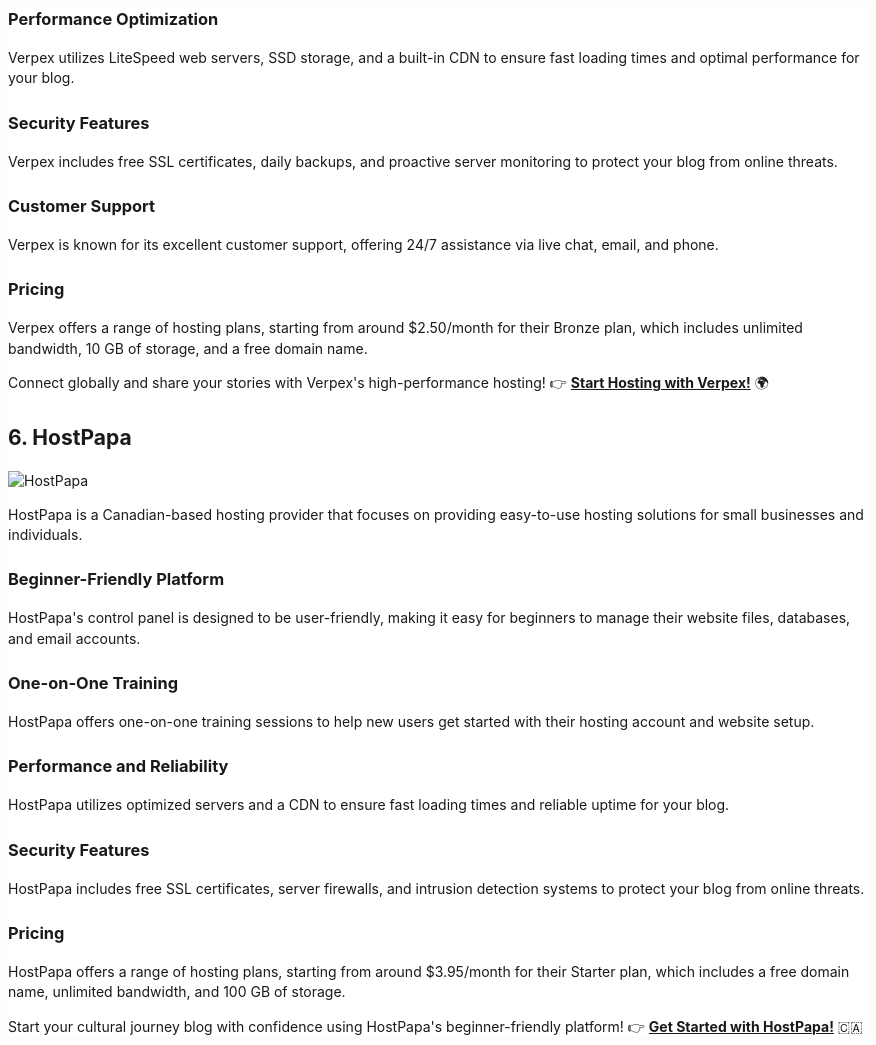 ### Performance Optimization
Verpex utilizes LiteSpeed web servers, SSD storage, and a built-in CDN to ensure fast loading times and optimal performance for your blog.

### Security Features
Verpex includes free SSL certificates, daily backups, and proactive server monitoring to protect your blog from online threats.

### Customer Support
Verpex is known for its excellent customer support, offering 24/7 assistance via live chat, email, and phone.

### Pricing
Verpex offers a range of hosting plans, starting from around $2.50/month for their Bronze plan, which includes unlimited bandwidth, 10 GB of storage, and a free domain name.

Connect globally and share your stories with Verpex's high-performance hosting! 👉 [**Start Hosting with Verpex!**](https://snipitx.com/verpex-jy) 🌍

## 6. HostPapa

![HostPapa](https://i.imgur.com/ouDTkvl.jpeg "HostPapa Hosting")

HostPapa is a Canadian-based hosting provider that focuses on providing easy-to-use hosting solutions for small businesses and individuals.

### Beginner-Friendly Platform
HostPapa's control panel is designed to be user-friendly, making it easy for beginners to manage their website files, databases, and email accounts.

### One-on-One Training
HostPapa offers one-on-one training sessions to help new users get started with their hosting account and website setup.

### Performance and Reliability
HostPapa utilizes optimized servers and a CDN to ensure fast loading times and reliable uptime for your blog.

### Security Features
HostPapa includes free SSL certificates, server firewalls, and intrusion detection systems to protect your blog from online threats.

### Pricing
HostPapa offers a range of hosting plans, starting from around $3.95/month for their Starter plan, which includes a free domain name, unlimited bandwidth, and 100 GB of storage.

Start your cultural journey blog with confidence using HostPapa's beginner-friendly platform! 👉 [**Get Started with HostPapa!**](https://snipitx.com/hostpapa-jy) 🇨🇦
